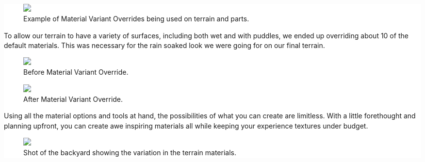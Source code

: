<figure>
  <img src="../../assets/resources/mystery-of-duvall-drive/materializing-the-world/material-variant-overrides.png" width="50%" />
  <figcaption>Example of Material Variant Overrides being used on terrain and parts.</figcaption>
</figure>

To allow our terrain to have a variety of surfaces, including both wet and with puddles, we ended up overriding about 10 of the default materials. This was necessary for the rain soaked look we were going for on our final terrain.

<GridContainer numColumns="2">
  <figure>
    <img src="../../assets/resources/mystery-of-duvall-drive/materializing-the-world/before-override.png" width="80%" />
    <figcaption>Before Material Variant Override.</figcaption>
  </figure>
  <figure>
    <img src="../../assets/resources/mystery-of-duvall-drive/materializing-the-world/after-override.png" width="80%" />
    <figcaption>After Material Variant Override.</figcaption>
  </figure>
</GridContainer>

Using all the material options and tools at hand, the possibilities of what you can create are limitless. With a little forethought and planning upfront, you can create awe inspiring materials all while keeping your experience textures under budget.

<figure>
  <img src="../../assets/resources/mystery-of-duvall-drive/materializing-the-world/backyard-terrain-materials.png" width="80%" />
  <figcaption>Shot of the backyard showing the variation in the terrain materials.</figcaption>
</figure>
